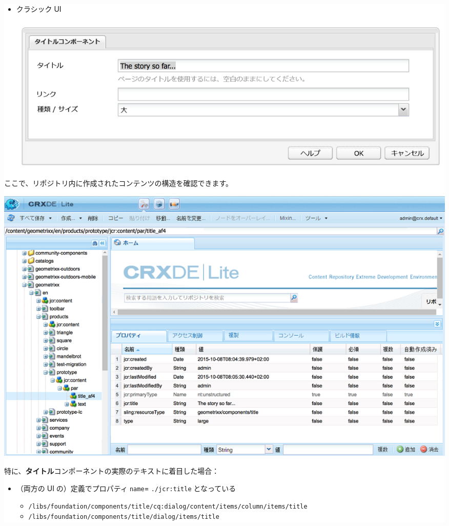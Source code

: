 * クラシック UI

   ![screen_shot_2012-02-01at34257pm](assets/screen_shot_2012-02-01at34257pm.png)

ここで、リポジトリ内に作成されたコンテンツの構造を確認できます。

![screen_shot_2012-02-13at61405pm](assets/screen_shot_2012-02-13at61405pm.png)

特に、**タイトル**&#x200B;コンポーネントの実際のテキストに着目した場合：

* （両方の UI の）定義でプロパティ `name`= `./jcr:title` となっている

   * `/libs/foundation/components/title/cq:dialog/content/items/column/items/title`
   * `/libs/foundation/components/title/dialog/items/title`
